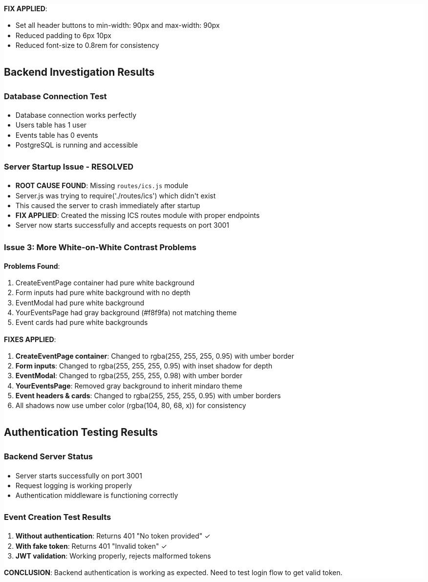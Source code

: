 **FIX APPLIED**:
- Set all header buttons to min-width: 90px and max-width: 90px
- Reduced padding to 6px 10px
- Reduced font-size to 0.8rem for consistency

## Backend Investigation Results

### Database Connection Test
- Database connection works perfectly
- Users table has 1 user
- Events table has 0 events
- PostgreSQL is running and accessible

### Server Startup Issue - RESOLVED
- **ROOT CAUSE FOUND**: Missing `routes/ics.js` module
- Server.js was trying to require('./routes/ics') which didn't exist
- This caused the server to crash immediately after startup
- **FIX APPLIED**: Created the missing ICS routes module with proper endpoints
- Server now starts successfully and accepts requests on port 3001

### Issue 3: More White-on-White Contrast Problems
**Problems Found**:
1. CreateEventPage container had pure white background
2. Form inputs had pure white background with no depth
3. EventModal had pure white background
4. YourEventsPage had gray background (#f8f9fa) not matching theme
5. Event cards had pure white backgrounds

**FIXES APPLIED**:
1. **CreateEventPage container**: Changed to rgba(255, 255, 255, 0.95) with umber border
2. **Form inputs**: Changed to rgba(255, 255, 255, 0.95) with inset shadow for depth
3. **EventModal**: Changed to rgba(255, 255, 255, 0.98) with umber border
4. **YourEventsPage**: Removed gray background to inherit mindaro theme
5. **Event headers & cards**: Changed to rgba(255, 255, 255, 0.95) with umber borders
6. All shadows now use umber color (rgba(104, 80, 68, x)) for consistency

## Authentication Testing Results

### Backend Server Status
- Server starts successfully on port 3001
- Request logging is working properly
- Authentication middleware is functioning correctly

### Event Creation Test Results
1. **Without authentication**: Returns 401 "No token provided" ✓
2. **With fake token**: Returns 401 "Invalid token" ✓
3. **JWT validation**: Working properly, rejects malformed tokens

**CONCLUSION**: Backend authentication is working as expected. Need to test login flow to get valid token.
